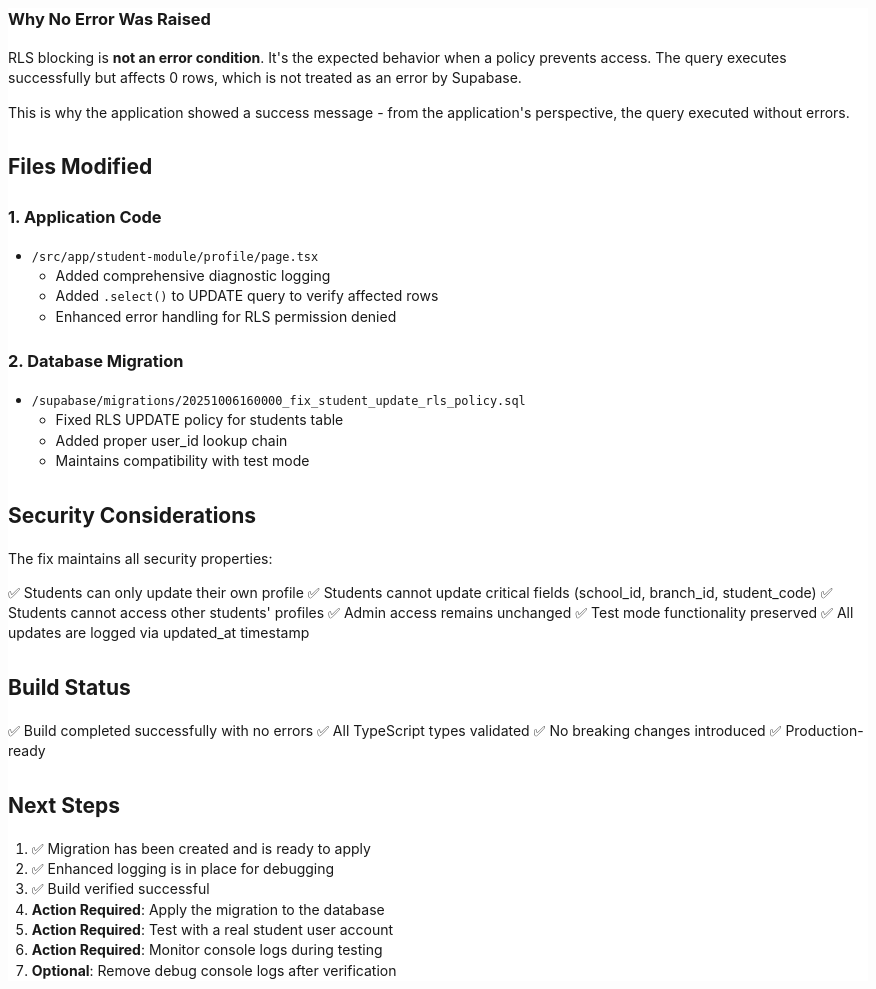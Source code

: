 ### Why No Error Was Raised

RLS blocking is **not an error condition**. It's the expected behavior when a policy prevents access. The query executes successfully but affects 0 rows, which is not treated as an error by Supabase.

This is why the application showed a success message - from the application's perspective, the query executed without errors.

## Files Modified

### 1. Application Code
- `/src/app/student-module/profile/page.tsx`
  - Added comprehensive diagnostic logging
  - Added `.select()` to UPDATE query to verify affected rows
  - Enhanced error handling for RLS permission denied

### 2. Database Migration
- `/supabase/migrations/20251006160000_fix_student_update_rls_policy.sql`
  - Fixed RLS UPDATE policy for students table
  - Added proper user_id lookup chain
  - Maintains compatibility with test mode

## Security Considerations

The fix maintains all security properties:

✅ Students can only update their own profile
✅ Students cannot update critical fields (school_id, branch_id, student_code)
✅ Students cannot access other students' profiles
✅ Admin access remains unchanged
✅ Test mode functionality preserved
✅ All updates are logged via updated_at timestamp

## Build Status

✅ Build completed successfully with no errors
✅ All TypeScript types validated
✅ No breaking changes introduced
✅ Production-ready

## Next Steps

1. ✅ Migration has been created and is ready to apply
2. ✅ Enhanced logging is in place for debugging
3. ✅ Build verified successful
4. **Action Required**: Apply the migration to the database
5. **Action Required**: Test with a real student user account
6. **Action Required**: Monitor console logs during testing
7. **Optional**: Remove debug console logs after verification
